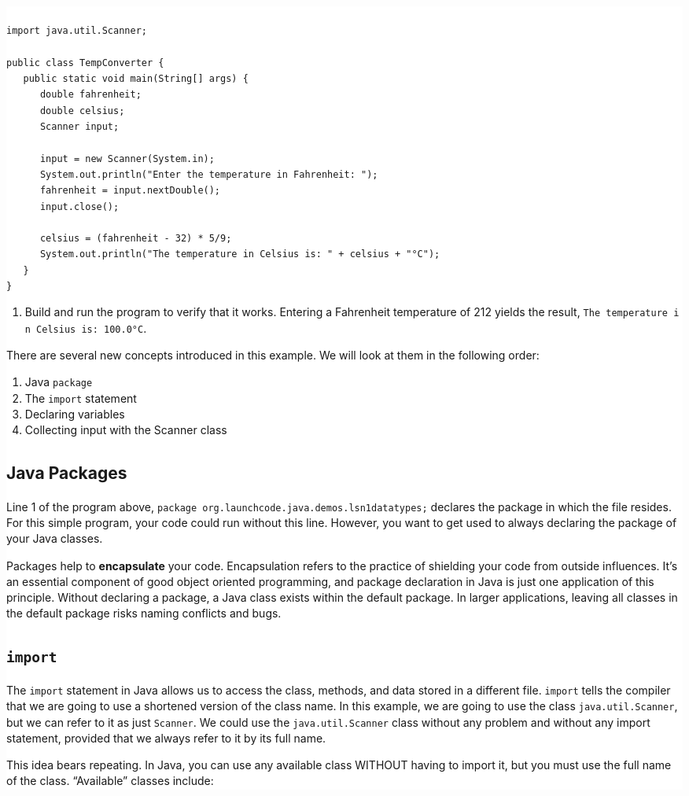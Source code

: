   ```java{linenos=table,hl_lines=[],linenostart=1}

   import java.util.Scanner;

   public class TempConverter {
      public static void main(String[] args) {
         double fahrenheit;
         double celsius;
         Scanner input;

         input = new Scanner(System.in);
         System.out.println("Enter the temperature in Fahrenheit: ");
         fahrenheit = input.nextDouble();
         input.close();

         celsius = (fahrenheit - 32) * 5/9;
         System.out.println("The temperature in Celsius is: " + celsius + "°C");
      }
   }
   ```
1. Build and run the program to verify that it works. Entering a Fahrenheit temperature of 212 yields the result, `The temperature in Celsius is: 100.0°C`.

There are several new concepts introduced in this example. We will look at them in the following order:

1. Java `package`
1. The `import` statement
1. Declaring variables
1. Collecting input with the Scanner class

## Java Packages

Line 1 of the program above, `package org.launchcode.java.demos.lsn1datatypes;` declares the package in which the file resides. For this simple program, your code could run without this line. However, you want to get used to always declaring the package of your Java classes.

Packages help to **encapsulate** your code. Encapsulation refers to the practice of shielding your code from outside influences. It’s an essential component of good object oriented programming, and package declaration in Java is just one application of this principle. Without declaring a package, a Java class exists within the default package. In larger applications, leaving all classes in the default package risks naming conflicts and bugs.

## `import`
The `import` statement in Java allows us to access the class, methods, and data stored in a different file. `import` tells the compiler that we are going to use a shortened version of the class name. In this example, we are going to use the class `java.util.Scanner`, but we can refer to it as just `Scanner`. We could use the `java.util.Scanner` class without any problem and without any import statement, provided that we always refer to it by its full name.

This idea bears repeating. In Java, you can use any available class WITHOUT having to import it, but you must use the full name of the class. “Available” classes include:
